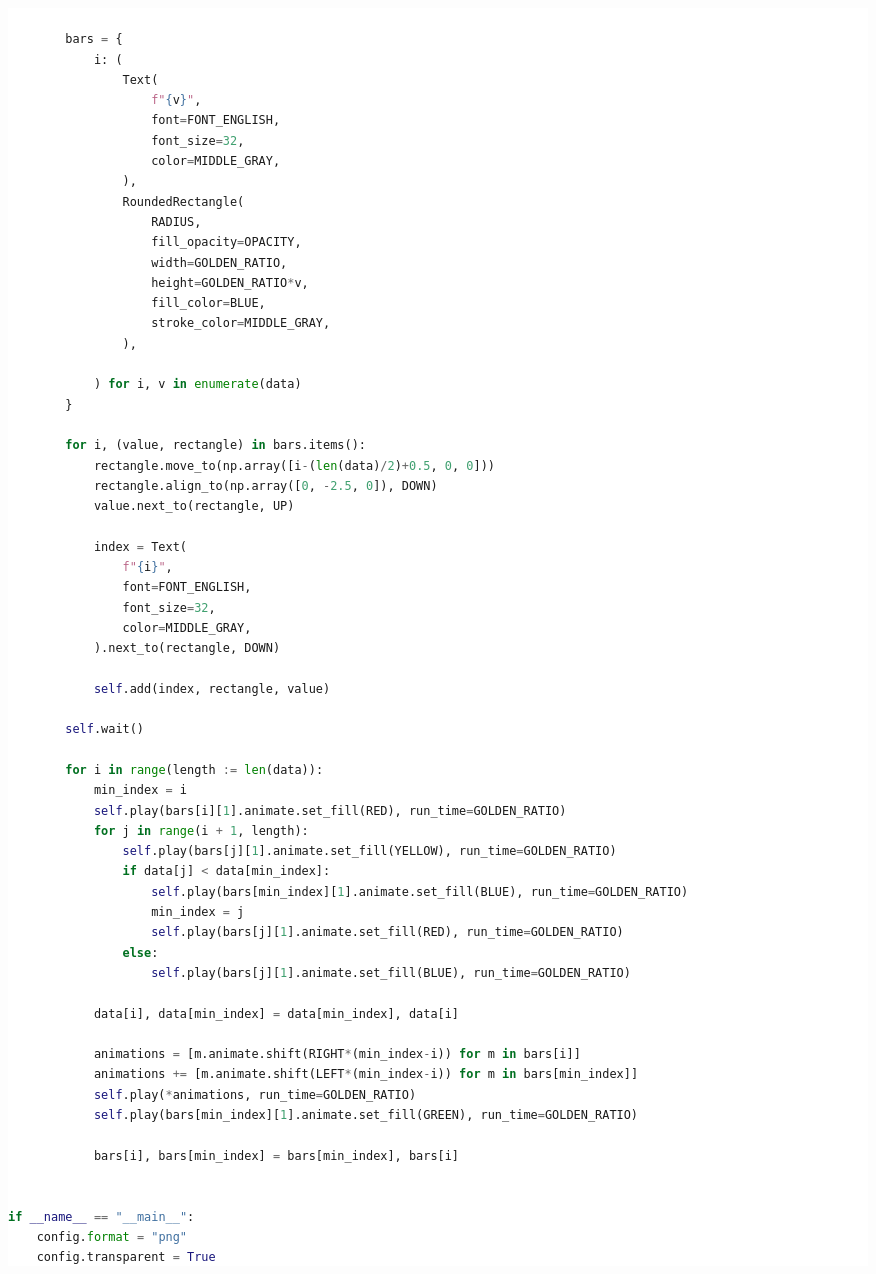 ```python { .blur hl_lines="77 78 80 82 84 89" }

        bars = {
            i: (
                Text(
                    f"{v}",
                    font=FONT_ENGLISH,
                    font_size=32,
                    color=MIDDLE_GRAY,
                ),
                RoundedRectangle(
                    RADIUS,
                    fill_opacity=OPACITY,
                    width=GOLDEN_RATIO,
                    height=GOLDEN_RATIO*v,
                    fill_color=BLUE,
                    stroke_color=MIDDLE_GRAY,
                ),

            ) for i, v in enumerate(data)
        }

        for i, (value, rectangle) in bars.items():
            rectangle.move_to(np.array([i-(len(data)/2)+0.5, 0, 0]))
            rectangle.align_to(np.array([0, -2.5, 0]), DOWN)
            value.next_to(rectangle, UP)

            index = Text(
                f"{i}",
                font=FONT_ENGLISH,
                font_size=32,
                color=MIDDLE_GRAY,
            ).next_to(rectangle, DOWN)

            self.add(index, rectangle, value)

        self.wait()

        for i in range(length := len(data)):
            min_index = i
            self.play(bars[i][1].animate.set_fill(RED), run_time=GOLDEN_RATIO)
            for j in range(i + 1, length):
                self.play(bars[j][1].animate.set_fill(YELLOW), run_time=GOLDEN_RATIO)
                if data[j] < data[min_index]:
                    self.play(bars[min_index][1].animate.set_fill(BLUE), run_time=GOLDEN_RATIO)
                    min_index = j
                    self.play(bars[j][1].animate.set_fill(RED), run_time=GOLDEN_RATIO)
                else:
                    self.play(bars[j][1].animate.set_fill(BLUE), run_time=GOLDEN_RATIO)

            data[i], data[min_index] = data[min_index], data[i]

            animations = [m.animate.shift(RIGHT*(min_index-i)) for m in bars[i]]
            animations += [m.animate.shift(LEFT*(min_index-i)) for m in bars[min_index]]
            self.play(*animations, run_time=GOLDEN_RATIO)
            self.play(bars[min_index][1].animate.set_fill(GREEN), run_time=GOLDEN_RATIO)

            bars[i], bars[min_index] = bars[min_index], bars[i]


if __name__ == "__main__":
    config.format = "png"
    config.transparent = True

```

[^1]: [11.2   选择排序 - Hello 算法](https://www.hello-algo.com/chapter_sorting/selection_sort/){target="_blank"}
[^2]: [选择排序 - OI Wiki](https://oiwiki.org/basic/selection-sort/){target="_blank"}
[^3]: [算法讲解004【入门】选择、冒泡、插入排序_哔哩哔哩_bilibili](https://www.bilibili.com/video/BV12P41147to/){target="_blank"}